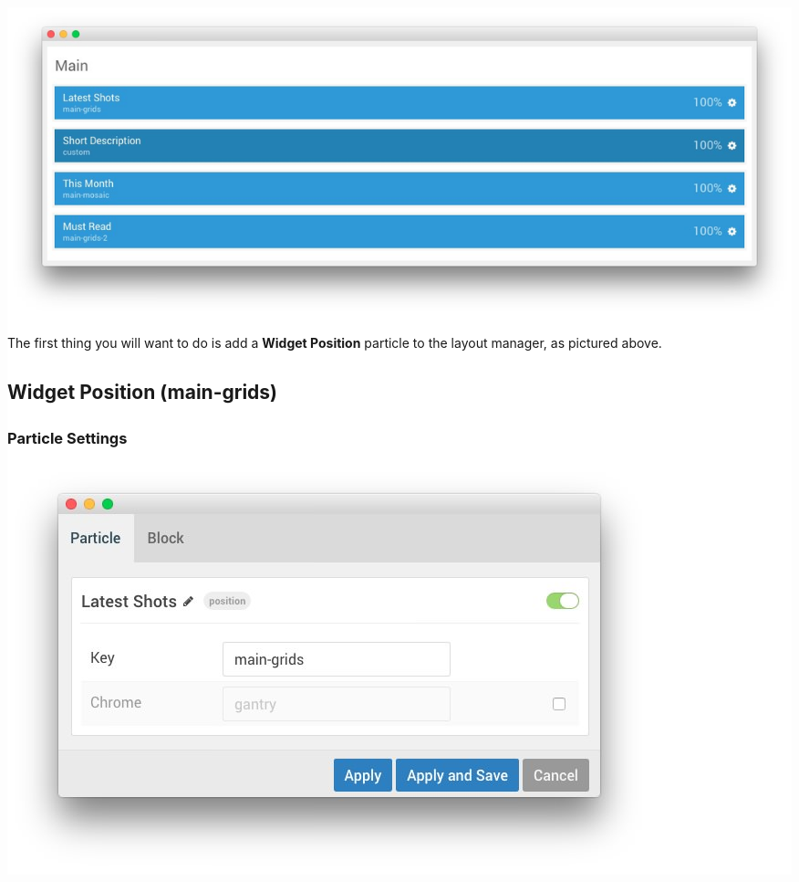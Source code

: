 ![](assets/demo_main_lm2.jpeg)

The first thing you will want to do is add a **Widget Position** particle to the layout manager, as pictured above.

## Widget Position (main-grids)

### Particle Settings

![](assets/demo_main_10.jpeg)
